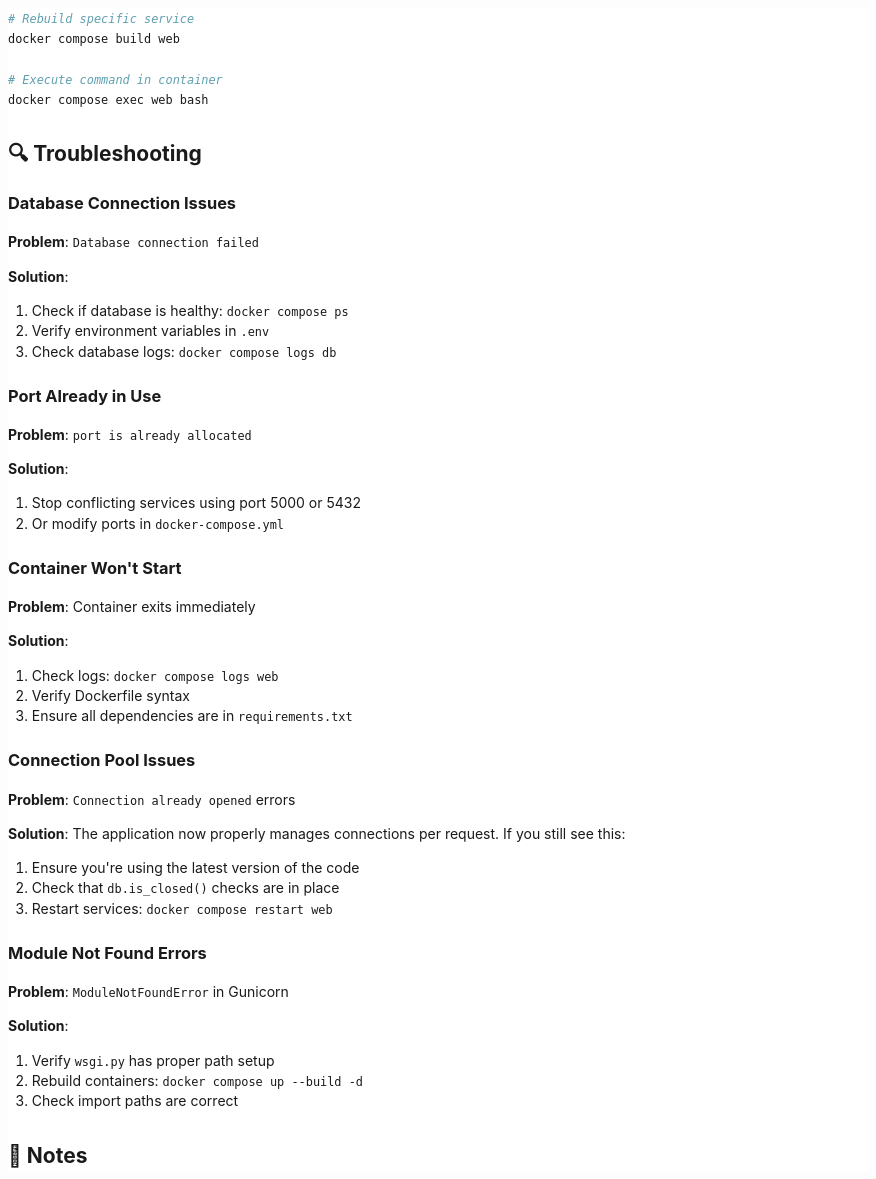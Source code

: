 ```bash
# Rebuild specific service
docker compose build web

# Execute command in container
docker compose exec web bash
```

## 🔍 Troubleshooting

### Database Connection Issues

**Problem**: `Database connection failed`

**Solution**:
1. Check if database is healthy: `docker compose ps`
2. Verify environment variables in `.env`
3. Check database logs: `docker compose logs db`

### Port Already in Use

**Problem**: `port is already allocated`

**Solution**:
1. Stop conflicting services using port 5000 or 5432
2. Or modify ports in `docker-compose.yml`

### Container Won't Start

**Problem**: Container exits immediately

**Solution**:
1. Check logs: `docker compose logs web`
2. Verify Dockerfile syntax
3. Ensure all dependencies are in `requirements.txt`

### Connection Pool Issues

**Problem**: `Connection already opened` errors

**Solution**: The application now properly manages connections per request. If you still see this:
1. Ensure you're using the latest version of the code
2. Check that `db.is_closed()` checks are in place
3. Restart services: `docker compose restart web`

### Module Not Found Errors

**Problem**: `ModuleNotFoundError` in Gunicorn

**Solution**:
1. Verify `wsgi.py` has proper path setup
2. Rebuild containers: `docker compose up --build -d`
3. Check import paths are correct

## 📝 Notes
